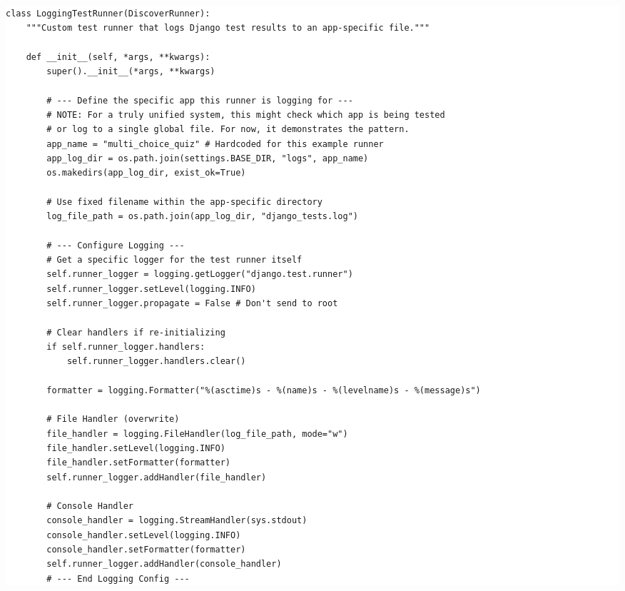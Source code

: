     class LoggingTestRunner(DiscoverRunner):
        """Custom test runner that logs Django test results to an app-specific file."""

        def __init__(self, *args, **kwargs):
            super().__init__(*args, **kwargs)

            # --- Define the specific app this runner is logging for ---
            # NOTE: For a truly unified system, this might check which app is being tested
            # or log to a single global file. For now, it demonstrates the pattern.
            app_name = "multi_choice_quiz" # Hardcoded for this example runner
            app_log_dir = os.path.join(settings.BASE_DIR, "logs", app_name)
            os.makedirs(app_log_dir, exist_ok=True)

            # Use fixed filename within the app-specific directory
            log_file_path = os.path.join(app_log_dir, "django_tests.log")

            # --- Configure Logging ---
            # Get a specific logger for the test runner itself
            self.runner_logger = logging.getLogger("django.test.runner")
            self.runner_logger.setLevel(logging.INFO)
            self.runner_logger.propagate = False # Don't send to root

            # Clear handlers if re-initializing
            if self.runner_logger.handlers:
                self.runner_logger.handlers.clear()

            formatter = logging.Formatter("%(asctime)s - %(name)s - %(levelname)s - %(message)s")

            # File Handler (overwrite)
            file_handler = logging.FileHandler(log_file_path, mode="w")
            file_handler.setLevel(logging.INFO)
            file_handler.setFormatter(formatter)
            self.runner_logger.addHandler(file_handler)

            # Console Handler
            console_handler = logging.StreamHandler(sys.stdout)
            console_handler.setLevel(logging.INFO)
            console_handler.setFormatter(formatter)
            self.runner_logger.addHandler(console_handler)
            # --- End Logging Config ---
